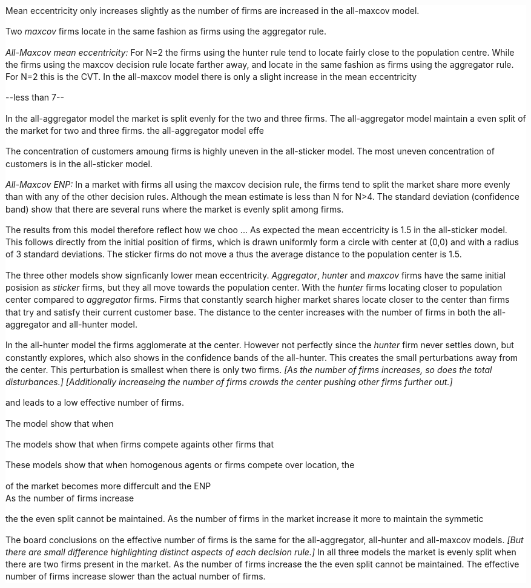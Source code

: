 Mean eccentricity only increases slightly as the number of firms are increased in the all-maxcov model. 

Two *maxcov* firms locate in the same fashion as firms using the aggregator rule.

_All-Maxcov mean eccentricity:_ For N=2 the firms using the hunter rule tend to locate fairly close to the population centre. While the firms using the maxcov decision rule locate farther away, and locate in the same fashion as firms using the aggregator rule. For N=2 this is the CVT. 
In the all-maxcov model there is only a slight increase in the mean eccentricity 

--less than 7-- 

In the all-aggregator model the market is split evenly for the two and three firms. 
The all-aggregator model maintain a even split of the market for two and three firms. the all-aggregator model effe

The concentration of customers amoung firms is highly uneven in the all-sticker model. 
The most uneven concentration of customers is in the all-sticker model.

_All-Maxcov ENP:_ In a market with firms all using the maxcov decision rule, the firms tend to split the market share more evenly than with any of the other decision rules. Although the mean estimate is less than N for N>4. The standard deviation (confidence band) show that there are several runs where the market is evenly split among firms.

The results from this model therefore reflect how we choo ... As expected the mean eccentricity is 1.5 in the all-sticker model. This follows directly from the initial position of firms, which is drawn uniformly form a circle with center at (0,0) and with a radius of 3 standard deviations. The sticker firms do not move a thus the average distance to the population center is 1.5. 

The three other models show signficanly lower mean eccentricity. *Aggregator*, *hunter* and *maxcov* firms have the same initial posision as *sticker* firms, but they all move towards the population center. With the *hunter* firms locating closer to population center compared to *aggregator* firms. Firms that constantly search higher market shares locate closer to the center than firms that try and satisfy their current customer base. The distance to the center increases with the number of firms in both the all-aggregator and all-hunter model.

In the all-hunter model the firms agglomerate at the center. However not perfectly since the *hunter* firm never settles down, but constantly explores, which also shows in the confidence bands of the all-hunter. This creates the small perturbations away from the center. This perturbation is smallest when there is only two firms. _[As the number of firms increases, so does the total disturbances.]_ _[Additionally increaseing the number of firms crowds the center pushing other firms further out.]_

 and leads to a low effective number of firms.

The model show that when 

The models show that when firms compete againts other firms that 

These models show that when homogenous agents or firms compete over location, the

of the market becomes more differcult and the ENP   
As the number of firms increase

the the even split cannot be maintained.
As the number of firms in the market increase it more to maintain the symmetic 

The board conclusions on the effective number of firms is the same for the all-aggregator, all-hunter and all-maxcov models. _[But there are small difference highlighting distinct aspects of each decision rule.]_ In all three models the market is evenly split when there are two firms present in the market. As the number of firms increase the the even split cannot be maintained. The effective number of firms increase slower than the actual number of firms.


[^othermodel]: Roemer (2006) himself points to two alternative models in the literature on political science — the *party-faction model* and the *citizen-candidate model*. Neither of which are particularly suitable to settings outside of political science.
[^poly]: Strictly speaking, the Voronoi set is only a polygon for certain distance metrics. Only distance metrics where the boundaries of Voronoi sets are line segments will lead to polygons. Commonly used distance metrics -- such as *Manhattan*, *Euclidean* and *Chebyshev* -- all fulfil this requirement (Eiselt and Marianov, 2011, chapter 19).
[^GA]: A genetic algorithm mimics an evolutionary process, ie. hypothesis are developed from earlier hypothesis with randomly occurring mutations and by crossbreeding “parent” hypothesis.
[^singlemarket]: _[Definition of market: ... When is it a single market and when is it two separate markets ...]_
[^threeequilibrium]: Shaked (1975) proved this